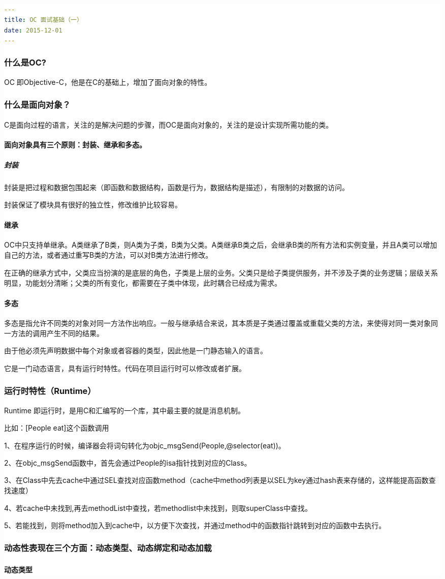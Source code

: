 ```yaml
---
title: OC 面试基础（一）
date: 2015-12-01 
---
```


### 什么是OC?

OC 即Objective-C，他是在C的基础上，增加了面向对象的特性。

### 什么是面向对象？

C是面向过程的语言，关注的是解决问题的步骤，而OC是面向对象的，关注的是设计实现所需功能的类。

#### 面向对象具有三个原则：封装、继承和多态。

##### 封装

封装是把过程和数据包围起来（即函数和数据结构，函数是行为，数据结构是描述），有限制的对数据的访问。

封装保证了模块具有很好的独立性，修改维护比较容易。

#### 继承

OC中只支持单继承。A类继承了B类，则A类为子类，B类为父类。A类继承B类之后，会继承B类的所有方法和实例变量，并且A类可以增加自己的方法，或者通过重写B类的方法，可以对B类方法进行修改。

在正确的继承方式中，父类应当扮演的是底层的角色，子类是上层的业务。父类只是给子类提供服务，并不涉及子类的业务逻辑；层级关系明显，功能划分清晰；父类的所有变化，都需要在子类中体现，此时耦合已经成为需求。

#### 多态

多态是指允许不同类的对象对同一方法作出响应。一般与继承结合来说，其本质是子类通过覆盖或重载父类的方法，来使得对同一类对象同一方法的调用产生不同的结果。

由于他必须先声明数据中每个对象或者容器的类型，因此他是一门静态输入的语言。

它是一门动态语言，具有运行时特性。代码在项目运行时可以修改或者扩展。

### 运行时特性（Runtime）

Runtime 即运行时，是用C和汇编写的一个库，其中最主要的就是消息机制。

比如：[People eat]这个函数调用

1、在程序运行的时候，编译器会将词句转化为objc_msgSend(People,@selector(eat))。

2、在objc_msgSend函数中，首先会通过People的isa指针找到对应的Class。

3、在Class中先去cache中通过SEL查找对应函数method（cache中method列表是以SEL为key通过hash表来存储的，这样能提高函数查找速度）

4、若cache中未找到,再去methodList中查找，若methodlist中未找到，则取superClass中查找。

5、若能找到，则将method加入到cache中，以方便下次查找，并通过method中的函数指针跳转到对应的函数中去执行。

### 动态性表现在三个方面：动态类型、动态绑定和动态加载

#### 动态类型
